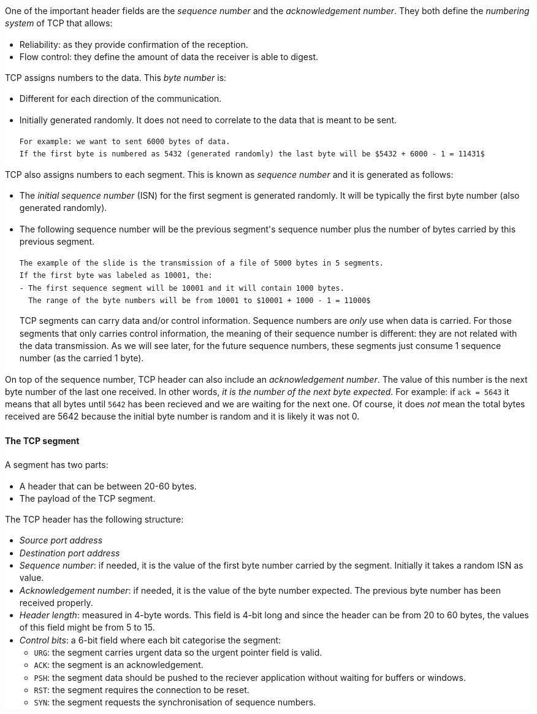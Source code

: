 One of the important header fields are the _sequence number_ and the _acknowledgement number_.
They both define the _numbering system_ of TCP that allows:
- Reliability: as they provide confirmation of the reception.
- Flow control: they define the amount of data the receiver is able to digest.

TCP assigns numbers to the data. This _byte number_ is:
- Different for each direction of the communication.
- Initially generated randomly. It does not need to correlate to the data that is meant to be sent.

  ```{note}
  For example: we want to sent 6000 bytes of data.
  If the first byte is numbered as 5432 (generated randomly) the last byte will be $5432 + 6000 - 1 = 11431$
  ```

TCP also assigns numbers to each segment. This is known as _sequence number_ and it is generated as follows:

- The _initial sequence number_ (ISN) for the first segment is generated randomly. It will be typically the first byte number (also generated randomly).
- The following sequence number will be the previous segment's sequence number plus the number of bytes carried by this previous segment.

   ```{note}
   The example of the slide is the transmission of a file of 5000 bytes in 5 segments.
   If the first byte was labeled as 10001, the:
   - The first sequence segment will be 10001 and it will contain 1000 bytes.
     The range of the byte numbers will be from 10001 to $10001 + 1000 - 1 = 11000$
   ```

  TCP segments can carry data and/or control information. Sequence numbers are _only_ use when data is carried.
  For those segments that only carries control information, the meaning of their sequence number is different: they are not related with the data transmission.
  As we will see later, for the future sequence numbers, these segments just consume 1 sequence number (as the carried 1 byte).

On top of the sequence number, TCP header can also include an _acknowledgement number_.
The value of this number is the next byte number of the last one received.
In other words, _it is the number of the next byte expected_.
For example: if `ack = 5643` it means that all bytes until `5642` has been recieved and we are waiting for the next one.
Of course, it does _not_ mean the total bytes received are 5642 because the initial byte number is random and it is likely it was not 0.

#### The TCP segment

A segment has two parts:

- A header that can be between 20-60 bytes.
- The payload of the TCP segment.

The TCP header has the following structure:

- _Source port address_
- _Destination port address_
- _Sequence number_: if needed, it is the value of the first byte number carried by the segment.
  Initially it takes a random ISN as value.
- _Acknowledgement number_: if needed, it is the value of the byte number expected.
  The previous byte number has been received properly.
- _Header length_: measured in 4-byte words. This field is 4-bit long and since the header can be from 20 to 60 bytes, the values of this field might be from 5 to 15.
- _Control bits_: a 6-bit field where each bit categorise the segment:
  - `URG`: the segment carries urgent data so the urgent pointer field is valid.
  - `ACK`: the segment is an acknowledgement.
  - `PSH`: the segment data should be pushed to the reciever application without waiting for buffers or windows.
  - `RST`: the segment requires the connection to be reset.
  - `SYN`: the segment requests the synchronisation of sequence numbers.